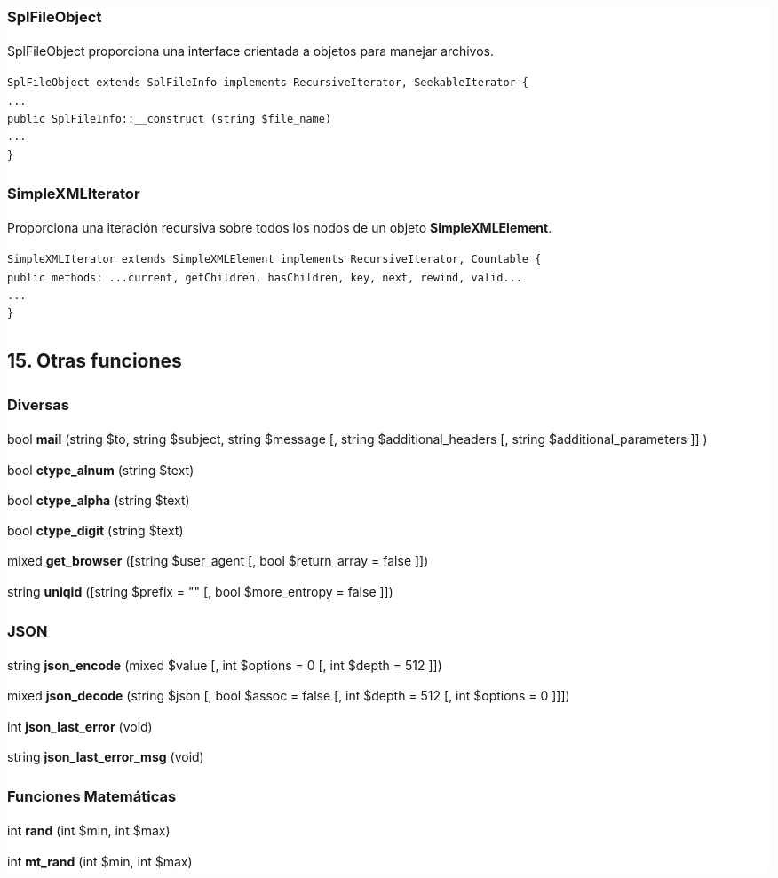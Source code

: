### SplFileObject

SplFileObject proporciona una interface orientada a objetos para manejar archivos.
```
SplFileObject extends SplFileInfo implements RecursiveIterator, SeekableIterator {
...
public SplFileInfo::__construct (string $file_name)
...
}
```

### SimpleXMLIterator

Proporciona una iteración recursiva sobre todos los nodos de un objeto **SimpleXMLElement**.
```
SimpleXMLIterator extends SimpleXMLElement implements RecursiveIterator, Countable {
public methods: ...current, getChildren, hasChildren, key, next, rewind, valid...
...
}

```

## 15\. Otras funciones

### Diversas

bool **mail** (string $to, string $subject, string $message [, string $additional_headers [, string $additional_parameters ]] )

bool **ctype_alnum** (string $text)

bool **ctype_alpha** (string $text)

bool **ctype_digit** (string $text)

mixed **get_browser** ([string $user_agent [, bool $return_array = false ]])

string **uniqid** ([string $prefix = "" [, bool $more_entropy = false ]])

### JSON

string **json_encode** (mixed $value [, int $options = 0 [, int $depth = 512 ]])

mixed **json_decode** (string $json [, bool $assoc = false [, int $depth = 512 [, int $options = 0 ]]])

int **json_last_error** (void)

string **json_last_error_msg** (void)

### Funciones Matemáticas

int **rand** (int $min, int $max)

int **mt_rand** (int $min, int $max)
